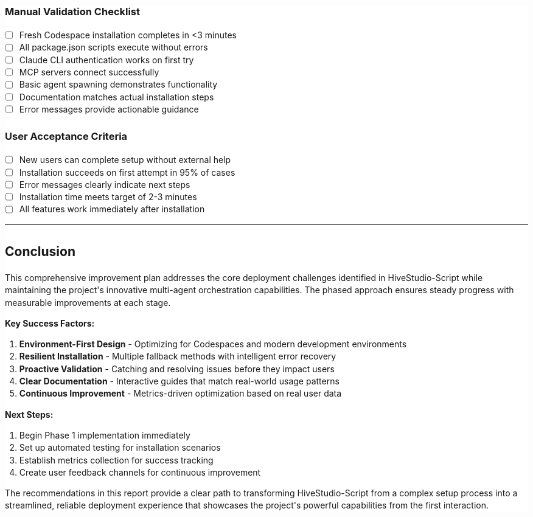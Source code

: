 ### Manual Validation Checklist

- [ ] Fresh Codespace installation completes in <3 minutes
- [ ] All package.json scripts execute without errors
- [ ] Claude CLI authentication works on first try
- [ ] MCP servers connect successfully
- [ ] Basic agent spawning demonstrates functionality
- [ ] Documentation matches actual installation steps
- [ ] Error messages provide actionable guidance

### User Acceptance Criteria

- [ ] New users can complete setup without external help
- [ ] Installation succeeds on first attempt in 95% of cases
- [ ] Error messages clearly indicate next steps
- [ ] Installation time meets target of 2-3 minutes
- [ ] All features work immediately after installation

---

## Conclusion

This comprehensive improvement plan addresses the core deployment challenges identified in HiveStudio-Script while maintaining the project's innovative multi-agent orchestration capabilities. The phased approach ensures steady progress with measurable improvements at each stage.

**Key Success Factors:**
1. **Environment-First Design** - Optimizing for Codespaces and modern development environments
2. **Resilient Installation** - Multiple fallback methods with intelligent error recovery
3. **Proactive Validation** - Catching and resolving issues before they impact users
4. **Clear Documentation** - Interactive guides that match real-world usage patterns
5. **Continuous Improvement** - Metrics-driven optimization based on real user data

**Next Steps:**
1. Begin Phase 1 implementation immediately
2. Set up automated testing for installation scenarios
3. Establish metrics collection for success tracking
4. Create user feedback channels for continuous improvement

The recommendations in this report provide a clear path to transforming HiveStudio-Script from a complex setup process into a streamlined, reliable deployment experience that showcases the project's powerful capabilities from the first interaction.